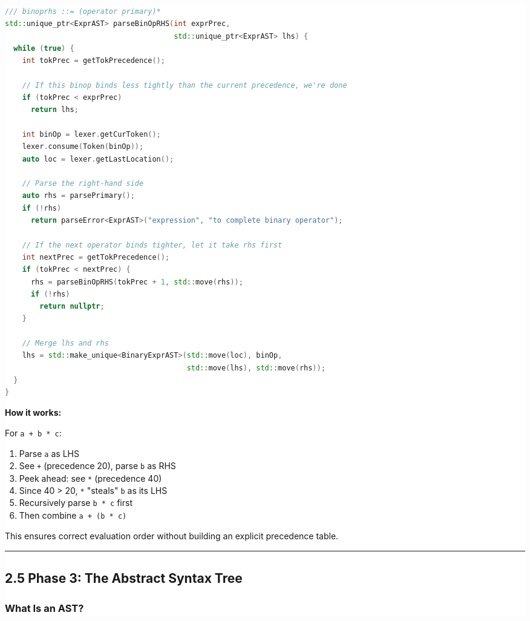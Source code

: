 ```cpp
/// binoprhs ::= (operator primary)*
std::unique_ptr<ExprAST> parseBinOpRHS(int exprPrec,
                                       std::unique_ptr<ExprAST> lhs) {
  while (true) {
    int tokPrec = getTokPrecedence();

    // If this binop binds less tightly than the current precedence, we're done
    if (tokPrec < exprPrec)
      return lhs;

    int binOp = lexer.getCurToken();
    lexer.consume(Token(binOp));
    auto loc = lexer.getLastLocation();

    // Parse the right-hand side
    auto rhs = parsePrimary();
    if (!rhs)
      return parseError<ExprAST>("expression", "to complete binary operator");

    // If the next operator binds tighter, let it take rhs first
    int nextPrec = getTokPrecedence();
    if (tokPrec < nextPrec) {
      rhs = parseBinOpRHS(tokPrec + 1, std::move(rhs));
      if (!rhs)
        return nullptr;
    }

    // Merge lhs and rhs
    lhs = std::make_unique<BinaryExprAST>(std::move(loc), binOp,
                                          std::move(lhs), std::move(rhs));
  }
}
```

**How it works:**

For `a + b * c`:
1. Parse `a` as LHS
2. See `+` (precedence 20), parse `b` as RHS
3. Peek ahead: see `*` (precedence 40)
4. Since 40 > 20, `*` "steals" `b` as its LHS
5. Recursively parse `b * c` first
6. Then combine `a + (b * c)`

This ensures correct evaluation order without building an explicit precedence table.

---

## 2.5 Phase 3: The Abstract Syntax Tree

### What Is an AST?
